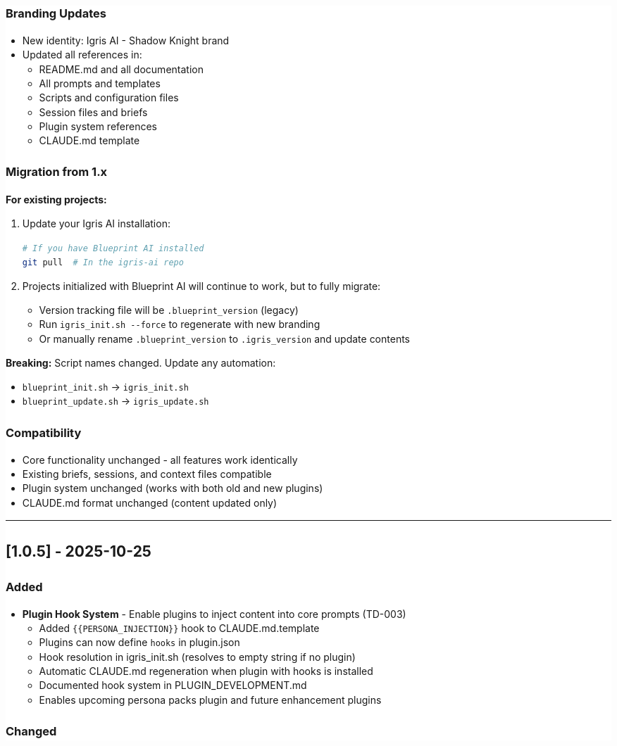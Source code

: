### Branding Updates

- New identity: Igris AI - Shadow Knight brand
- Updated all references in:
  - README.md and all documentation
  - All prompts and templates
  - Scripts and configuration files
  - Session files and briefs
  - Plugin system references
  - CLAUDE.md template

### Migration from 1.x

**For existing projects:**

1. Update your Igris AI installation:
   ```bash
   # If you have Blueprint AI installed
   git pull  # In the igris-ai repo
   ```

2. Projects initialized with Blueprint AI will continue to work, but to fully migrate:
   - Version tracking file will be `.blueprint_version` (legacy)
   - Run `igris_init.sh --force` to regenerate with new branding
   - Or manually rename `.blueprint_version` to `.igris_version` and update contents

**Breaking:** Script names changed. Update any automation:
- `blueprint_init.sh` → `igris_init.sh`
- `blueprint_update.sh` → `igris_update.sh`

### Compatibility

- Core functionality unchanged - all features work identically
- Existing briefs, sessions, and context files compatible
- Plugin system unchanged (works with both old and new plugins)
- CLAUDE.md format unchanged (content updated only)

---

## [1.0.5] - 2025-10-25

### Added

- **Plugin Hook System** - Enable plugins to inject content into core prompts (TD-003)
  - Added `{{PERSONA_INJECTION}}` hook to CLAUDE.md.template
  - Plugins can now define `hooks` in plugin.json
  - Hook resolution in igris_init.sh (resolves to empty string if no plugin)
  - Automatic CLAUDE.md regeneration when plugin with hooks is installed
  - Documented hook system in PLUGIN_DEVELOPMENT.md
  - Enables upcoming persona packs plugin and future enhancement plugins

### Changed
